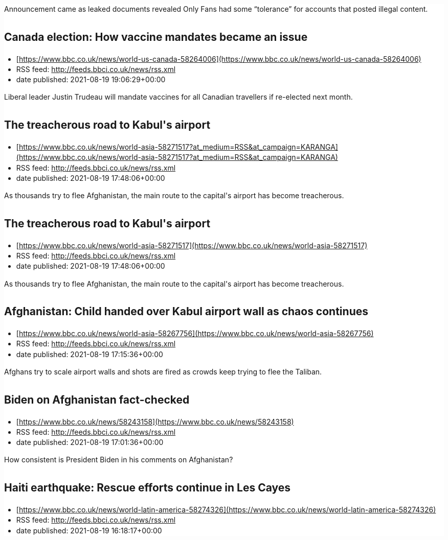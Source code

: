 Announcement came as leaked documents revealed Only Fans had some “tolerance” for accounts that posted illegal content.

## Canada election: How vaccine mandates became an issue
 - [https://www.bbc.co.uk/news/world-us-canada-58264006](https://www.bbc.co.uk/news/world-us-canada-58264006)
 - RSS feed: http://feeds.bbci.co.uk/news/rss.xml
 - date published: 2021-08-19 19:06:29+00:00

Liberal leader Justin Trudeau will mandate vaccines for all Canadian travellers if re-elected next month.

## The treacherous road to Kabul's airport
 - [https://www.bbc.co.uk/news/world-asia-58271517?at_medium=RSS&at_campaign=KARANGA](https://www.bbc.co.uk/news/world-asia-58271517?at_medium=RSS&at_campaign=KARANGA)
 - RSS feed: http://feeds.bbci.co.uk/news/rss.xml
 - date published: 2021-08-19 17:48:06+00:00

As thousands try to flee Afghanistan, the main route to the capital's airport has become treacherous.

## The treacherous road to Kabul's airport
 - [https://www.bbc.co.uk/news/world-asia-58271517](https://www.bbc.co.uk/news/world-asia-58271517)
 - RSS feed: http://feeds.bbci.co.uk/news/rss.xml
 - date published: 2021-08-19 17:48:06+00:00

As thousands try to flee Afghanistan, the main route to the capital's airport has become treacherous.

## Afghanistan: Child handed over Kabul airport wall as chaos continues
 - [https://www.bbc.co.uk/news/world-asia-58267756](https://www.bbc.co.uk/news/world-asia-58267756)
 - RSS feed: http://feeds.bbci.co.uk/news/rss.xml
 - date published: 2021-08-19 17:15:36+00:00

Afghans try to scale airport walls and shots are fired as crowds keep trying to flee the Taliban.

## Biden on Afghanistan fact-checked
 - [https://www.bbc.co.uk/news/58243158](https://www.bbc.co.uk/news/58243158)
 - RSS feed: http://feeds.bbci.co.uk/news/rss.xml
 - date published: 2021-08-19 17:01:36+00:00

How consistent is President Biden in his comments on Afghanistan?

## Haiti earthquake: Rescue efforts continue in Les Cayes
 - [https://www.bbc.co.uk/news/world-latin-america-58274326](https://www.bbc.co.uk/news/world-latin-america-58274326)
 - RSS feed: http://feeds.bbci.co.uk/news/rss.xml
 - date published: 2021-08-19 16:18:17+00:00

